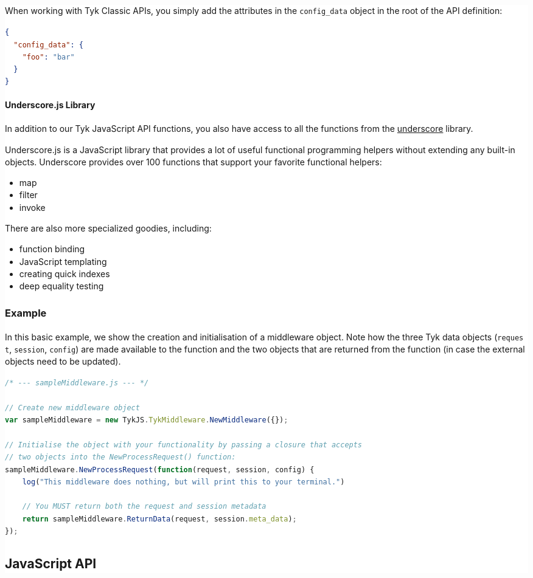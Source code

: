 When working with Tyk Classic APIs, you simply add the attributes in the `config_data` object in the root of the API definition:

```json {linenos=true, linenostart=1}
{
  "config_data": {
    "foo": "bar"
  }
}
```

#### Underscore.js Library

In addition to our Tyk JavaScript API functions, you also have access to all the functions from the [underscore](http://underscorejs.org) library.

Underscore.js is a JavaScript library that provides a lot of useful functional programming helpers without extending any built-in objects. Underscore provides over 100 functions that support your favorite functional helpers:

- map
- filter
- invoke

There are also more specialized goodies, including:

- function binding
- JavaScript templating
- creating quick indexes
- deep equality testing

### Example

In this basic example, we show the creation and initialisation of a middleware object. Note how the three Tyk data objects (`request`, `session`, `config`) are made available to the function and the two objects that are returned from the function (in case the external objects need to be updated).

```js {linenos=true, linenostart=1}
/* --- sampleMiddleware.js --- */

// Create new middleware object
var sampleMiddleware = new TykJS.TykMiddleware.NewMiddleware({});

// Initialise the object with your functionality by passing a closure that accepts
// two objects into the NewProcessRequest() function:
sampleMiddleware.NewProcessRequest(function(request, session, config) {
    log("This middleware does nothing, but will print this to your terminal.")

    // You MUST return both the request and session metadata
    return sampleMiddleware.ReturnData(request, session.meta_data);
});
```

## JavaScript API
